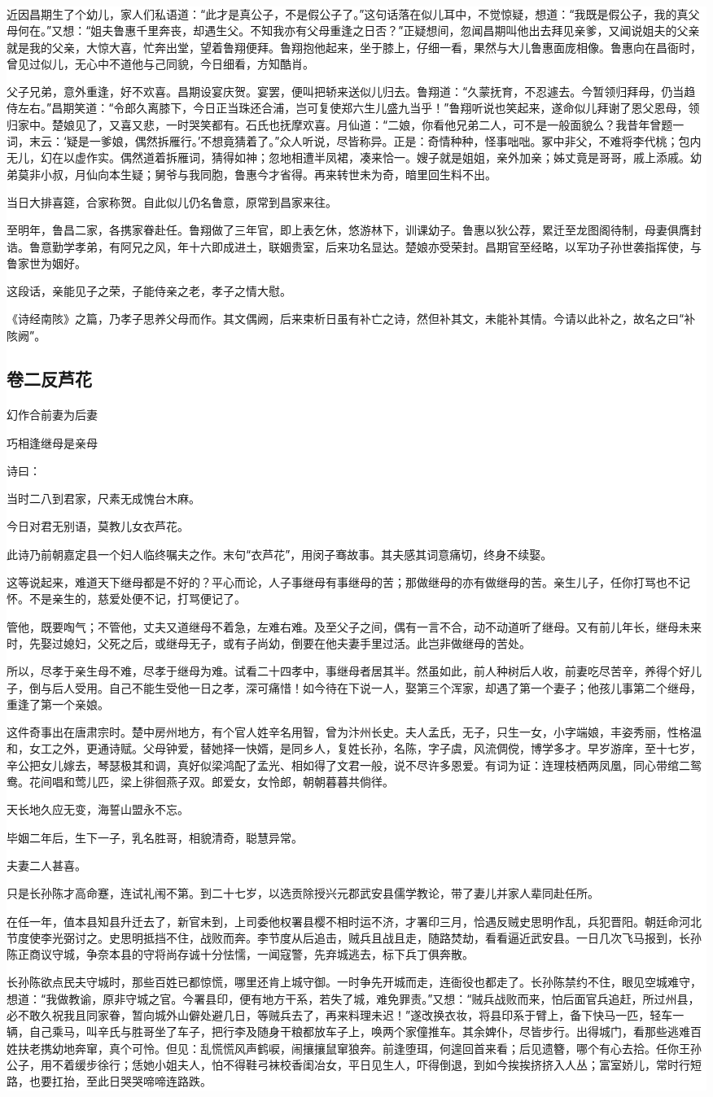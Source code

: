 近因昌期生了个幼儿，家人们私语道：“此才是真公子，不是假公子了。”这句话落在似儿耳中，不觉惊疑，想道：“我既是假公子，我的真父母何在。”又想：“姐夫鲁惠千里奔丧，却遇生父。不知我亦有父母重逢之日否？”正疑想间，忽闻昌期叫他出去拜见亲爹，又闻说姐夫的父亲就是我的父亲，大惊大喜，忙奔出堂，望着鲁翔便拜。鲁翔抱他起来，坐于膝上，仔细一看，果然与大儿鲁惠面庞相像。鲁惠向在昌衙时，曾见过似儿，无心中不道他与己同貌，今日细看，方知酷肖。  

父子兄弟，意外重逢，好不欢喜。昌期设宴庆贺。宴罢，便叫把轿来送似儿归去。鲁翔道：“久蒙抚育，不忍遽去。今暂领归拜母，仍当趋侍左右。”昌期笑道：“令郎久离膝下，今日正当珠还合浦，岂可复使郑六生儿盛九当乎！”鲁翔听说也笑起来，遂命似儿拜谢了恩父恩母，领归家中。楚娘见了，又喜又悲，一时哭笑都有。石氏也抚摩欢喜。月仙道：“二娘，你看他兄弟二人，可不是一般面貌么？我昔年曾题一词，末云：‘疑是一爹娘，偶然拆雁行。’不想竟猜着了。”众人听说，尽皆称异。正是：奇情种种，怪事咄咄。冢中非父，不难将李代桃；包内无儿，幻在以虚作实。偶然道着拆雁词，猜得如神；忽地相遭半凤裙，凑来恰一。嫂子就是姐姐，亲外加亲；姊丈竟是哥哥，戚上添戚。幼弟莫非小叔，月仙向本生疑；舅爷与我同胞，鲁惠今才省得。再来转世未为奇，暗里回生料不出。  

当日大排喜筵，合家称贺。自此似儿仍名鲁意，原常到昌家来往。  

至明年，鲁昌二家，各携家眷赴任。鲁翔做了三年官，即上表乞休，悠游林下，训课幼子。鲁惠以狄公荐，累迁至龙图阁待制，母妻俱膺封诰。鲁意勤学孝弟，有阿兄之风，年十六即成进土，联姻贵室，后来功名显达。楚娘亦受荣封。昌期官至经略，以军功子孙世袭指挥使，与鲁家世为姻好。  

这段话，亲能见子之荣，子能侍亲之老，孝子之情大慰。  

《诗经南陔》之篇，乃孝子思养父母而作。其文偶阙，后来束析日虽有补亡之诗，然但补其文，未能补其情。今请以此补之，故名之曰“补陔阙”。  

## 卷二反芦花  

幻作合前妻为后妻  

巧相逢继母是亲母  

诗曰：  

当时二八到君家，尺素无成愧台木麻。  

今日对君无别语，莫教儿女衣芦花。  

此诗乃前朝嘉定县一个妇人临终嘱夫之作。末句“衣芦花”，用闵子骞故事。其夫感其词意痛切，终身不续娶。  

这等说起来，难道天下继母都是不好的？平心而论，人子事继母有事继母的苦；那做继母的亦有做继母的苦。亲生儿子，任你打骂也不记怀。不是亲生的，慈爱处便不记，打骂便记了。  

管他，既要啕气；不管他，丈夫又道继母不着急，左难右难。及至父子之间，偶有一言不合，动不动道听了继母。又有前儿年长，继母未来时，先娶过媳妇，父死之后，或继母无子，或有子尚幼，倒要在他夫妻手里过活。此岂非做继母的苦处。  

所以，尽孝于亲生母不难，尽孝于继母为难。试看二十四孝中，事继母者居其半。然虽如此，前人种树后人收，前妻吃尽苦辛，养得个好儿子，倒与后人受用。自己不能生受他一日之孝，深可痛惜！如今待在下说一人，娶第三个浑家，却遇了第一个妻子；他孩儿事第二个继母，重逢了第一个亲娘。  

这件奇事出在唐肃宗时。楚中房州地方，有个官人姓辛名用智，曾为汴州长史。夫人孟氏，无子，只生一女，小字端娘，丰姿秀丽，性格温和，女工之外，更通诗赋。父母钟爱，替她择一快婿，是同乡人，复姓长孙，名陈，字子虞，风流倜傥，博学多才。早岁游庠，至十七岁，辛公把女儿嫁去，琴瑟极其和调，真好似梁鸿配了孟光、相如得了文君一般，说不尽许多恩爱。有词为证：连理枝栖两凤凰，同心带绾二鸳鸯。花间唱和莺儿匹，梁上徘徊燕子双。郎爱女，女怜郎，朝朝暮暮共倘徉。  

天长地久应无变，海誓山盟永不忘。  

毕姻二年后，生下一子，乳名胜哥，相貌清奇，聪慧异常。  

夫妻二人甚喜。  

只是长孙陈才高命蹇，连试礼闱不第。到二十七岁，以选贡除授兴元郡武安县儒学教论，带了妻儿并家人辈同赴任所。  

在任一年，值本县知县升迁去了，新官未到，上司委他权署县樱不相时运不济，才署印三月，恰遇反贼史思明作乱，兵犯晋阳。朝廷命河北节度使李光弼讨之。史思明抵挡不住，战败而奔。李节度从后追击，贼兵且战且走，随路焚劫，看看逼近武安县。一日几次飞马报到，长孙陈正商议守城，争奈本县的守将尚存诚十分怯懦，一闻寇警，先弃城逃去，标下兵丁俱奔散。  

长孙陈欲点民夫守城时，那些百姓已都惊慌，哪里还肯上城守御。一时争先开城而走，连衙役也都走了。长孙陈禁约不住，眼见空城难守，想道：“我做教谕，原非守城之官。今署县印，便有地方干系，若失了城，难免罪责。”又想：“贼兵战败而来，怕后面官兵追赶，所过州县，必不敢久祝我且同家眷，暂向城外山僻处避几日，等贼兵去了，再来料理未迟！”遂改换衣妆，将县印系于臂上，备下快马一匹，轻车一辆，自己乘马，叫辛氏与胜哥坐了车子，把行李及随身干粮都放车子上，唤两个家僮推车。其余婢仆，尽皆步行。出得城门，看那些逃难百姓扶老携幼地奔窜，真个可怜。但见：乱慌慌风声鹤唳，闹攘攘鼠窜狼奔。前逢堕珥，何遑回首来看；后见遗簪，哪个有心去拾。任你王孙公子，用不着缓步徐行；恁她小姐夫人，怕不得鞋弓袜校香闺冶女，平日见生人，吓得倒退，到如今挨挨挤挤入人丛；富室娇儿，常时行短路，也要扛抬，至此日哭哭啼啼连路跌。  
